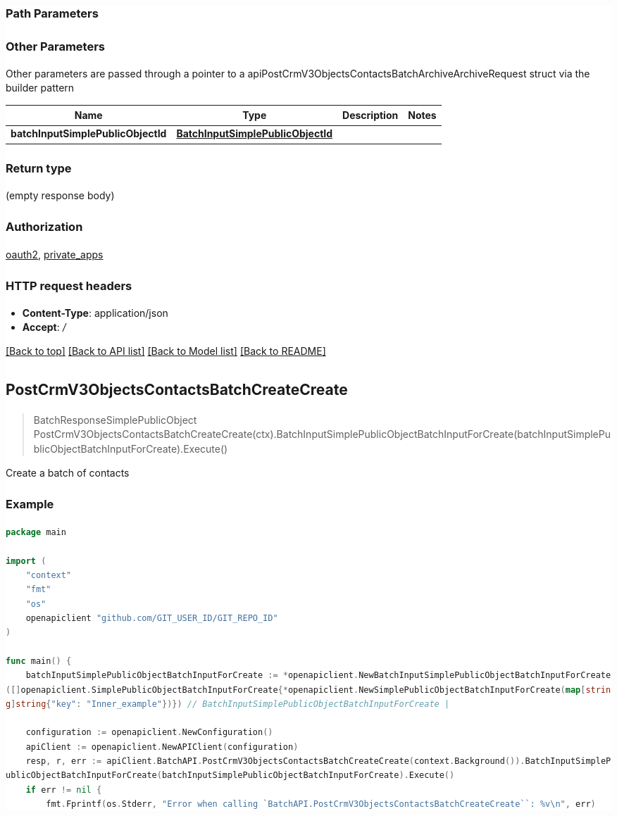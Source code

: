### Path Parameters



### Other Parameters

Other parameters are passed through a pointer to a apiPostCrmV3ObjectsContactsBatchArchiveArchiveRequest struct via the builder pattern


Name | Type | Description  | Notes
------------- | ------------- | ------------- | -------------
 **batchInputSimplePublicObjectId** | [**BatchInputSimplePublicObjectId**](BatchInputSimplePublicObjectId.md) |  | 

### Return type

 (empty response body)

### Authorization

[oauth2](../README.md#oauth2), [private_apps](../README.md#private_apps)

### HTTP request headers

- **Content-Type**: application/json
- **Accept**: */*

[[Back to top]](#) [[Back to API list]](../README.md#documentation-for-api-endpoints)
[[Back to Model list]](../README.md#documentation-for-models)
[[Back to README]](../README.md)


## PostCrmV3ObjectsContactsBatchCreateCreate

> BatchResponseSimplePublicObject PostCrmV3ObjectsContactsBatchCreateCreate(ctx).BatchInputSimplePublicObjectBatchInputForCreate(batchInputSimplePublicObjectBatchInputForCreate).Execute()

Create a batch of contacts



### Example

```go
package main

import (
	"context"
	"fmt"
	"os"
	openapiclient "github.com/GIT_USER_ID/GIT_REPO_ID"
)

func main() {
	batchInputSimplePublicObjectBatchInputForCreate := *openapiclient.NewBatchInputSimplePublicObjectBatchInputForCreate([]openapiclient.SimplePublicObjectBatchInputForCreate{*openapiclient.NewSimplePublicObjectBatchInputForCreate(map[string]string{"key": "Inner_example"})}) // BatchInputSimplePublicObjectBatchInputForCreate | 

	configuration := openapiclient.NewConfiguration()
	apiClient := openapiclient.NewAPIClient(configuration)
	resp, r, err := apiClient.BatchAPI.PostCrmV3ObjectsContactsBatchCreateCreate(context.Background()).BatchInputSimplePublicObjectBatchInputForCreate(batchInputSimplePublicObjectBatchInputForCreate).Execute()
	if err != nil {
		fmt.Fprintf(os.Stderr, "Error when calling `BatchAPI.PostCrmV3ObjectsContactsBatchCreateCreate``: %v\n", err)
```